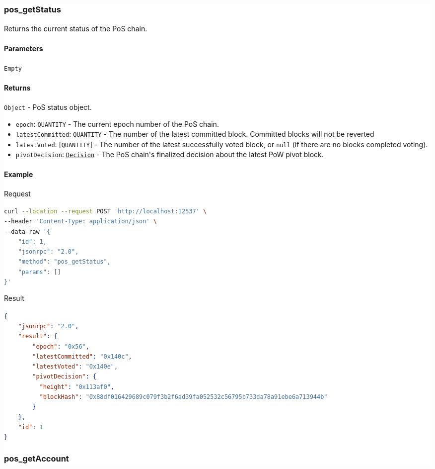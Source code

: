 ### pos_getStatus

Returns the current status of the PoS chain.

#### Parameters

`Empty`

#### Returns

`Object` - PoS status object.

* `epoch`: `QUANTITY` - The current epoch number of the PoS chain.
* `latestCommitted`: `QUANTITY` - The number of the latest committed block. Committed blocks will not be reverted
* `latestVoted`: [`QUANTITY`] - The number of the latest successfully voted block, or `null` (if there are no blocks completed voting).
* `pivotDecision`: [`Decision`](#decision) - The PoS chain's finalized decision about the latest PoW pivot block. 

#### Example

Request

```sh
curl --location --request POST 'http://localhost:12537' \
--header 'Content-Type: application/json' \
--data-raw '{
    "id": 1,
    "jsonrpc": "2.0",
    "method": "pos_getStatus",
    "params": []
}'
```

Result

```json
{
    "jsonrpc": "2.0",
    "result": {
        "epoch": "0x56",
        "latestCommitted": "0x140c",
        "latestVoted": "0x140e",
        "pivotDecision": {
          "height": "0x113af0",
          "blockHash": "0x88df016429689c079f3b2f6ad39fa052532c56795b733da78a91ebe6a713944b"
        }
    },
    "id": 1
}
```

### pos_getAccount
